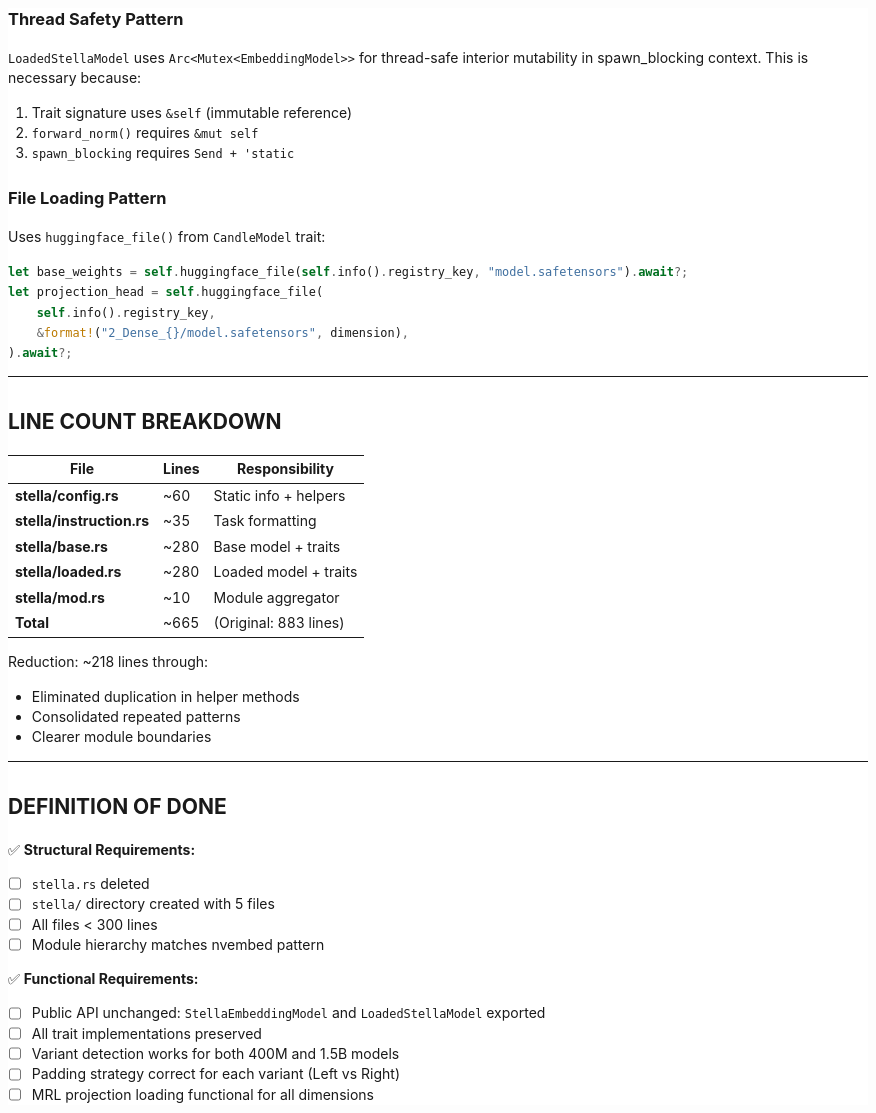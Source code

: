 ### Thread Safety Pattern
`LoadedStellaModel` uses `Arc<Mutex<EmbeddingModel>>` for thread-safe interior mutability in spawn_blocking context. This is necessary because:
1. Trait signature uses `&self` (immutable reference)
2. `forward_norm()` requires `&mut self`
3. `spawn_blocking` requires `Send + 'static`

### File Loading Pattern
Uses `huggingface_file()` from `CandleModel` trait:
```rust
let base_weights = self.huggingface_file(self.info().registry_key, "model.safetensors").await?;
let projection_head = self.huggingface_file(
    self.info().registry_key,
    &format!("2_Dense_{}/model.safetensors", dimension),
).await?;
```

---

## LINE COUNT BREAKDOWN

| File | Lines | Responsibility |
|------|-------|----------------|
| **stella/config.rs** | ~60 | Static info + helpers |
| **stella/instruction.rs** | ~35 | Task formatting |
| **stella/base.rs** | ~280 | Base model + traits |
| **stella/loaded.rs** | ~280 | Loaded model + traits |
| **stella/mod.rs** | ~10 | Module aggregator |
| **Total** | ~665 | (Original: 883 lines) |

Reduction: ~218 lines through:
- Eliminated duplication in helper methods
- Consolidated repeated patterns
- Clearer module boundaries

---

## DEFINITION OF DONE

✅ **Structural Requirements:**
- [ ] `stella.rs` deleted
- [ ] `stella/` directory created with 5 files
- [ ] All files < 300 lines
- [ ] Module hierarchy matches nvembed pattern

✅ **Functional Requirements:**
- [ ] Public API unchanged: `StellaEmbeddingModel` and `LoadedStellaModel` exported
- [ ] All trait implementations preserved
- [ ] Variant detection works for both 400M and 1.5B models
- [ ] Padding strategy correct for each variant (Left vs Right)
- [ ] MRL projection loading functional for all dimensions
